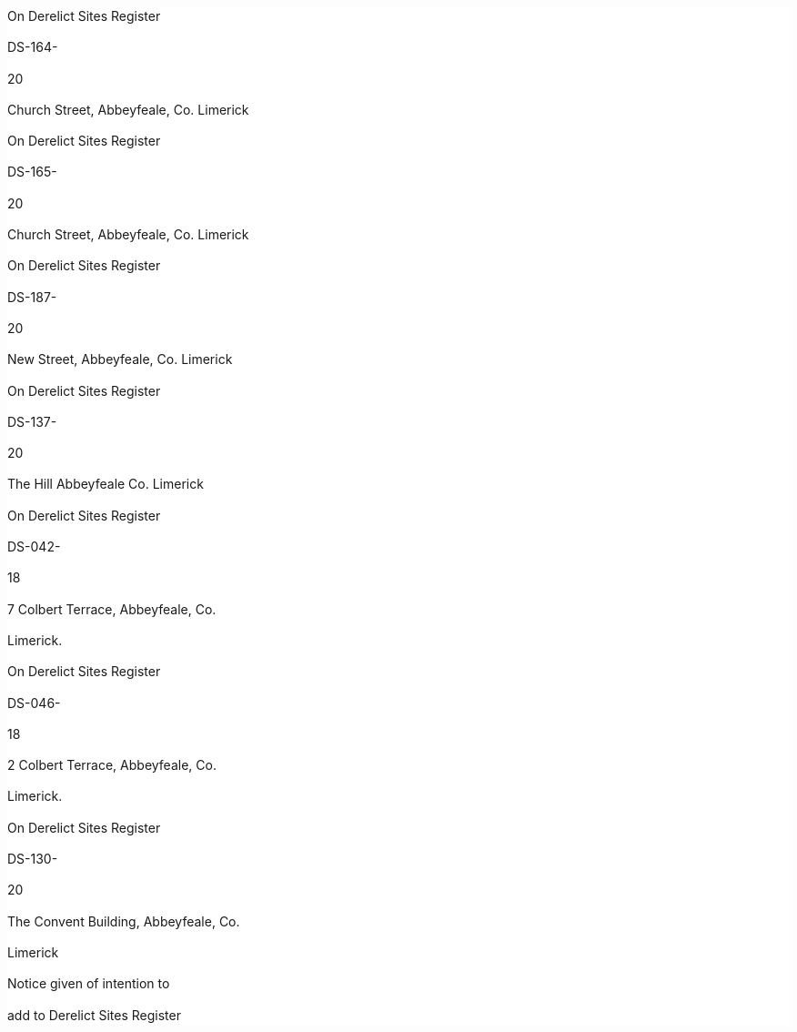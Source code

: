 On Derelict Sites Register

DS-164-

20

Church Street, Abbeyfeale, Co. Limerick

On Derelict Sites Register

DS-165-

20

Church Street, Abbeyfeale, Co. Limerick

On Derelict Sites Register

DS-187-

20

New Street, Abbeyfeale, Co. Limerick

On Derelict Sites Register

DS-137-

20

The Hill Abbeyfeale Co. Limerick

On Derelict Sites Register

DS-042-

18

7 Colbert Terrace, Abbeyfeale, Co.

Limerick.

On Derelict Sites Register

DS-046-

18

2 Colbert Terrace, Abbeyfeale, Co.

Limerick.

On Derelict Sites Register

DS-130-

20

The Convent Building, Abbeyfeale, Co.

Limerick

Notice given of intention to

add to Derelict Sites Register
